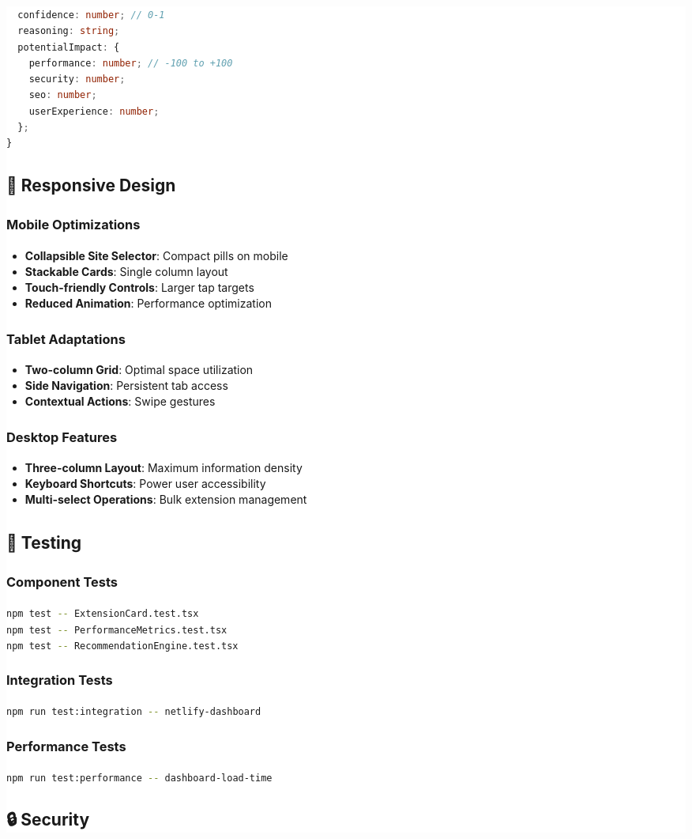 ```typescript
  confidence: number; // 0-1
  reasoning: string;
  potentialImpact: {
    performance: number; // -100 to +100
    security: number;
    seo: number; 
    userExperience: number;
  };
}
```

## 📱 Responsive Design

### Mobile Optimizations
- **Collapsible Site Selector**: Compact pills on mobile
- **Stackable Cards**: Single column layout
- **Touch-friendly Controls**: Larger tap targets
- **Reduced Animation**: Performance optimization

### Tablet Adaptations
- **Two-column Grid**: Optimal space utilization
- **Side Navigation**: Persistent tab access
- **Contextual Actions**: Swipe gestures

### Desktop Features  
- **Three-column Layout**: Maximum information density
- **Keyboard Shortcuts**: Power user accessibility
- **Multi-select Operations**: Bulk extension management

## 🧪 Testing

### Component Tests
```bash
npm test -- ExtensionCard.test.tsx
npm test -- PerformanceMetrics.test.tsx
npm test -- RecommendationEngine.test.tsx
```

### Integration Tests
```bash
npm run test:integration -- netlify-dashboard
```

### Performance Tests
```bash
npm run test:performance -- dashboard-load-time
```

## 🔒 Security
